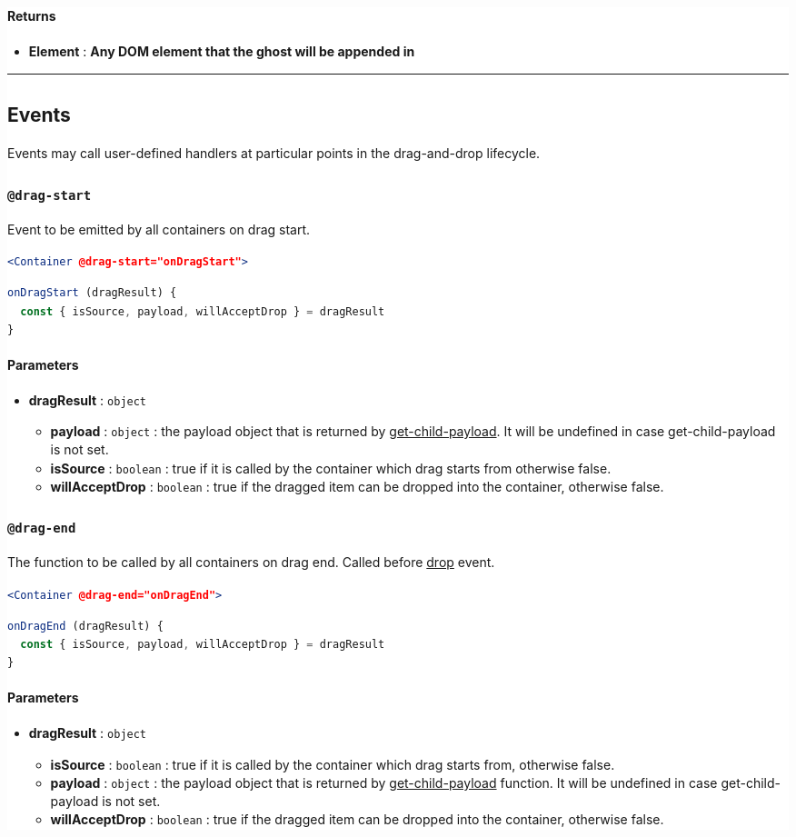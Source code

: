 #### Returns

- **Element** : **Any DOM element that the ghost will be appended in**

---

## Events

Events may call user-defined handlers at particular points in the drag-and-drop lifecycle.

### `@drag-start`

Event to be emitted by all containers on drag start.

```jsx
<Container @drag-start="onDragStart">
```

```ts
onDragStart (dragResult) {
  const { isSource, payload, willAcceptDrop } = dragResult
}
```

#### Parameters

- **dragResult** : `object`

  - **payload** : `object` : the payload object that is returned by [get-child-payload](#get-child-payload). It will be undefined in case get-child-payload is not set.
  - **isSource** : `boolean` : true if it is called by the container which drag starts from otherwise false.
  - **willAcceptDrop** : `boolean` : true if the dragged item can be dropped into the container, otherwise false.

### `@drag-end`

The function to be called by all containers on drag end. Called before [drop](#drop) event.

```jsx
<Container @drag-end="onDragEnd">
```

```ts
onDragEnd (dragResult) {
  const { isSource, payload, willAcceptDrop } = dragResult
}
```

#### Parameters

- **dragResult** : `object`

  - **isSource** : `boolean` : true if it is called by the container which drag starts from, otherwise false.
  - **payload** : `object` : the payload object that is returned by [get-child-payload](#get-child-payload) function. It will be undefined in case get-child-payload is not set.
  - **willAcceptDrop** : `boolean` : true if the dragged item can be dropped into the container, otherwise false.
